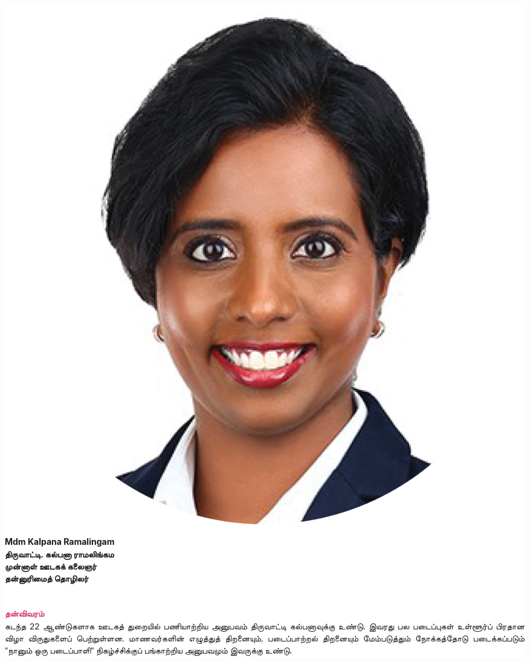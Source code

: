 <div class="tlimg"> <div class="column"> <img src="/images/TL/mdm_kalpana_ramalingam.png" style="width:100%"> </div>

 <p> <strong>Mdm Kalpana Ramalingam</strong><br>
 <strong>திருவாட்டி. கல்பனா ராமலிங்கம<br>முன்னாள் ஊடகக் கலைஞர்<br>தன்னுரிமைத் தொழிலர்</strong><br></p>

	
<h4 id="C1" style="padding-top:24px;margin:0px;color:#d84178;font-family:Lato,sans-serif;">தன்விவரம்</h4>  
<p style="margin:0px;font-family: Lato,sans-serif;text-align: justify">
கடந்த 22 ஆண்டுகளாக ஊடகத் துறையில் பணியாற்றிய அனுபவம் திருவாட்டி கல்பனாவுக்கு உண்டு. இவரது பல படைப்புகள் உள்ளூர்ப் பிரதான விழா விருதுகளைப் பெற்றுள்ளன. மாணவர்களின் எழுத்துத் திறனையும்,&nbsp;படைப்பாற்றல் திறனையும் மேம்படுத்தும் நோக்கத்தோடு படைக்கப்படும் "நானும் ஒரு படைப்பாளி" நிகழ்ச்சிக்குப் பங்காற்றிய அனுபவமும் இவருக்கு உண்டு.
</p>
	